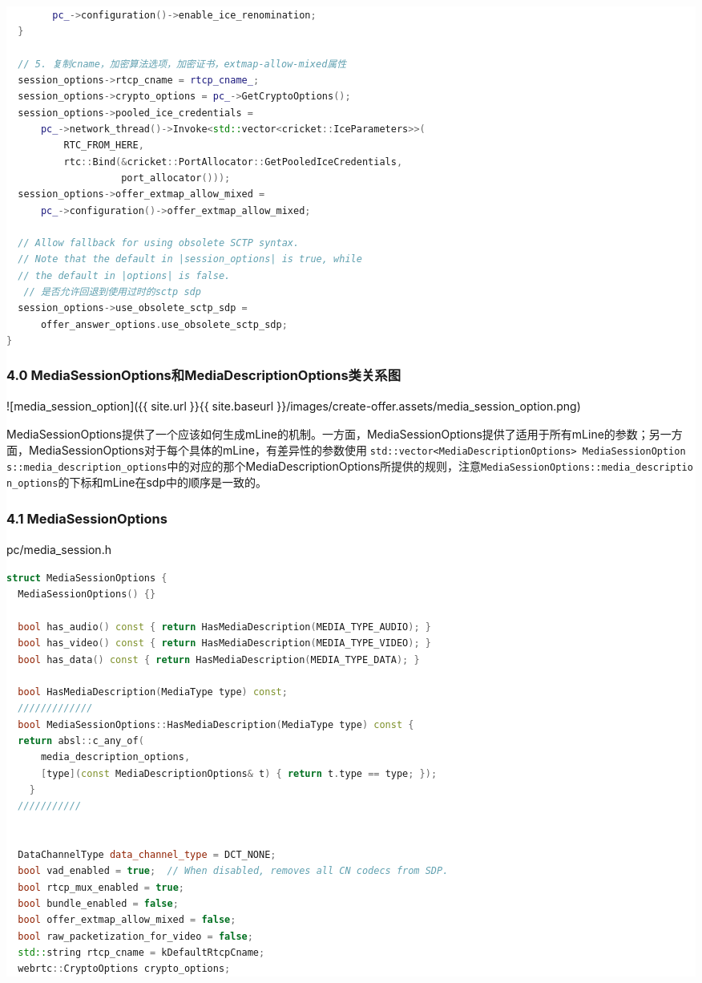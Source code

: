 ```cpp
        pc_->configuration()->enable_ice_renomination;
  }

  // 5. 复制cname，加密算法选项，加密证书，extmap-allow-mixed属性
  session_options->rtcp_cname = rtcp_cname_;
  session_options->crypto_options = pc_->GetCryptoOptions();
  session_options->pooled_ice_credentials =
      pc_->network_thread()->Invoke<std::vector<cricket::IceParameters>>(
          RTC_FROM_HERE,
          rtc::Bind(&cricket::PortAllocator::GetPooledIceCredentials,
                    port_allocator()));
  session_options->offer_extmap_allow_mixed =
      pc_->configuration()->offer_extmap_allow_mixed;

  // Allow fallback for using obsolete SCTP syntax.
  // Note that the default in |session_options| is true, while
  // the default in |options| is false.
   // 是否允许回退到使用过时的sctp sdp
  session_options->use_obsolete_sctp_sdp =
      offer_answer_options.use_obsolete_sctp_sdp;
}
```





### 4.0 MediaSessionOptions和MediaDescriptionOptions类关系图

![media_session_option]({{ site.url }}{{ site.baseurl }}/images/create-offer.assets/media_session_option.png)

MediaSessionOptions提供了一个应该如何生成mLine的机制。一方面，MediaSessionOptions提供了适用于所有mLine的参数；另一方面，MediaSessionOptions对于每个具体的mLine，有差异性的参数使用 `std::vector<MediaDescriptionOptions> MediaSessionOptions::media_description_options`中的对应的那个MediaDescriptionOptions所提供的规则，注意`MediaSessionOptions::media_description_options`的下标和mLine在sdp中的顺序是一致的。

### 4.1 MediaSessionOptions

pc/media_session.h

```cpp
struct MediaSessionOptions {
  MediaSessionOptions() {}

  bool has_audio() const { return HasMediaDescription(MEDIA_TYPE_AUDIO); }
  bool has_video() const { return HasMediaDescription(MEDIA_TYPE_VIDEO); }
  bool has_data() const { return HasMediaDescription(MEDIA_TYPE_DATA); }

  bool HasMediaDescription(MediaType type) const;
  /////////////
  bool MediaSessionOptions::HasMediaDescription(MediaType type) const {
  return absl::c_any_of(
      media_description_options,
      [type](const MediaDescriptionOptions& t) { return t.type == type; });
    }
  ///////////


  DataChannelType data_channel_type = DCT_NONE;
  bool vad_enabled = true;  // When disabled, removes all CN codecs from SDP.
  bool rtcp_mux_enabled = true;
  bool bundle_enabled = false;
  bool offer_extmap_allow_mixed = false;
  bool raw_packetization_for_video = false;
  std::string rtcp_cname = kDefaultRtcpCname;
  webrtc::CryptoOptions crypto_options;
```